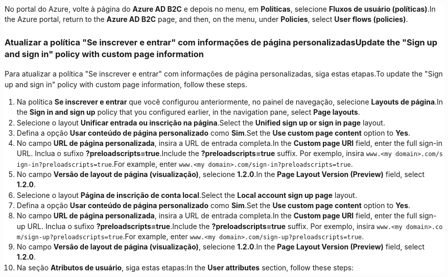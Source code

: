 <span data-ttu-id="d25f6-177">No portal do Azure, volte à página do **Azure AD B2C** e depois no menu, em **Políticas**, selecione **Fluxos de usuário (políticas)**.</span><span class="sxs-lookup"><span data-stu-id="d25f6-177">In the Azure portal, return to the **Azure AD B2C** page, and then, on the menu, under **Policies**, select **User flows (policies)**.</span></span>

### <a name="update-the-sign-up-and-sign-in-policy-with-custom-page-information"></a><span data-ttu-id="d25f6-178">Atualizar a política "Se inscrever e entrar" com informações de página personalizadas</span><span class="sxs-lookup"><span data-stu-id="d25f6-178">Update the "Sign up and sign in" policy with custom page information</span></span>

<span data-ttu-id="d25f6-179">Para atualizar a política "Se inscrever e entrar" com informações de página personalizadas, siga estas etapas.</span><span class="sxs-lookup"><span data-stu-id="d25f6-179">To update the "Sign up and sign in" policy with custom page information, follow these steps.</span></span>

1. <span data-ttu-id="d25f6-180">Na política **Se inscrever e entrar** que você configurou anteriormente, no painel de navegação, selecione **Layouts de página**.</span><span class="sxs-lookup"><span data-stu-id="d25f6-180">In the **Sign in and sign up** policy that you configured earlier, in the navigation pane, select **Page layouts**.</span></span>
1. <span data-ttu-id="d25f6-181">Selecione o layout **Unificar entrada ou inscrição na página**.</span><span class="sxs-lookup"><span data-stu-id="d25f6-181">Select the **Unified sign up or sign in page** layout.</span></span>
1. <span data-ttu-id="d25f6-182">Defina a opção **Usar conteúdo de página personalizado** como **Sim**.</span><span class="sxs-lookup"><span data-stu-id="d25f6-182">Set the **Use custom page content** option to **Yes**.</span></span>
1. <span data-ttu-id="d25f6-183">No campo **URL de página personalizada**, insira a URL de entrada completa.</span><span class="sxs-lookup"><span data-stu-id="d25f6-183">In the **Custom page URI** field, enter the full sign-in URL.</span></span> <span data-ttu-id="d25f6-184">Inclua o sufixo **?preloadscripts=true**.</span><span class="sxs-lookup"><span data-stu-id="d25f6-184">Include the **?preloadscripts=true** suffix.</span></span> <span data-ttu-id="d25f6-185">Por exemplo, insira ``www.<my domain>.com/sign-in?preloadscripts=true``.</span><span class="sxs-lookup"><span data-stu-id="d25f6-185">For example, enter ``www.<my domain>.com/sign-in?preloadscripts=true``.</span></span>
1. <span data-ttu-id="d25f6-186">No campo **Versão de layout de página (visualização)**, selecione **1.2.0**.</span><span class="sxs-lookup"><span data-stu-id="d25f6-186">In the **Page Layout Version (Preview)** field, select **1.2.0**.</span></span>
1. <span data-ttu-id="d25f6-187">Selecione o layout **Página de inscrição de conta local**.</span><span class="sxs-lookup"><span data-stu-id="d25f6-187">Select the **Local account sign up page** layout.</span></span>
1. <span data-ttu-id="d25f6-188">Defina a opção **Usar conteúdo de página personalizado** como **Sim**.</span><span class="sxs-lookup"><span data-stu-id="d25f6-188">Set the **Use custom page content** option to **Yes**.</span></span>
1. <span data-ttu-id="d25f6-189">No campo **URL de página personalizada**, insira a URL de entrada completa.</span><span class="sxs-lookup"><span data-stu-id="d25f6-189">In the **Custom page URI** field, enter the full sign-up URL.</span></span> <span data-ttu-id="d25f6-190">Inclua o sufixo **?preloadscripts=true**.</span><span class="sxs-lookup"><span data-stu-id="d25f6-190">Include the **?preloadscripts=true** suffix.</span></span> <span data-ttu-id="d25f6-191">Por exemplo, insira ``www.<my domain>.com/sign-up?preloadscripts=true``.</span><span class="sxs-lookup"><span data-stu-id="d25f6-191">For example, enter ``www.<my domain>.com/sign-up?preloadscripts=true``.</span></span>
1. <span data-ttu-id="d25f6-192">No campo **Versão de layout de página (visualização)**, selecione **1.2.0**.</span><span class="sxs-lookup"><span data-stu-id="d25f6-192">In the **Page Layout Version (Preview)** field, select **1.2.0**.</span></span>
1. <span data-ttu-id="d25f6-193">Na seção **Atributos de usuário**, siga estas etapas:</span><span class="sxs-lookup"><span data-stu-id="d25f6-193">In the **User attributes** section, follow these steps:</span></span>
